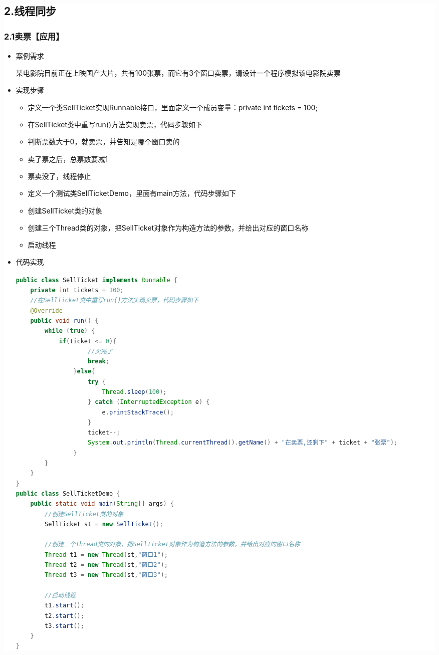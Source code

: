 ## 2.线程同步

### 2.1卖票【应用】

- 案例需求

  某电影院目前正在上映国产大片，共有100张票，而它有3个窗口卖票，请设计一个程序模拟该电影院卖票

- 实现步骤

  - 定义一个类SellTicket实现Runnable接口，里面定义一个成员变量：private int tickets = 100;

  - 在SellTicket类中重写run()方法实现卖票，代码步骤如下

  - 判断票数大于0，就卖票，并告知是哪个窗口卖的
  - 卖了票之后，总票数要减1
  - 票卖没了，线程停止
  - 定义一个测试类SellTicketDemo，里面有main方法，代码步骤如下
  - 创建SellTicket类的对象
  - 创建三个Thread类的对象，把SellTicket对象作为构造方法的参数，并给出对应的窗口名称
  - 启动线程

- 代码实现

  ```java
  public class SellTicket implements Runnable {
      private int tickets = 100;
      //在SellTicket类中重写run()方法实现卖票，代码步骤如下
      @Override
      public void run() {
          while (true) {
              if(ticket <= 0){
                      //卖完了
                      break;
                  }else{
                      try {
                          Thread.sleep(100);
                      } catch (InterruptedException e) {
                          e.printStackTrace();
                      }
                      ticket--;
                      System.out.println(Thread.currentThread().getName() + "在卖票,还剩下" + ticket + "张票");
                  }
          }
      }
  }
  public class SellTicketDemo {
      public static void main(String[] args) {
          //创建SellTicket类的对象
          SellTicket st = new SellTicket();

          //创建三个Thread类的对象，把SellTicket对象作为构造方法的参数，并给出对应的窗口名称
          Thread t1 = new Thread(st,"窗口1");
          Thread t2 = new Thread(st,"窗口2");
          Thread t3 = new Thread(st,"窗口3");

          //启动线程
          t1.start();
          t2.start();
          t3.start();
      }
  }
  ```
